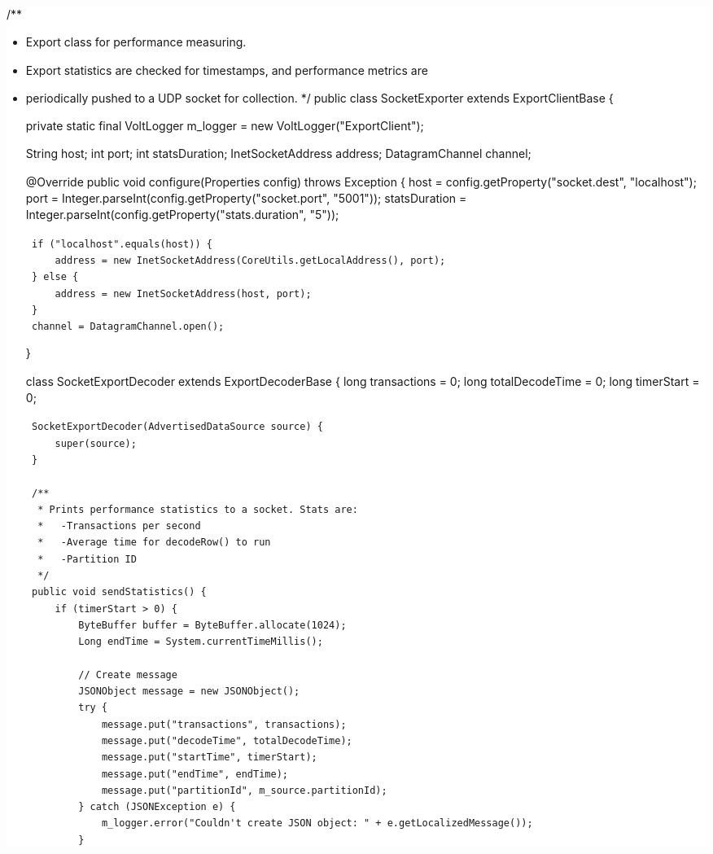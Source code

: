 /**
 * Export class for performance measuring.
 * Export statistics are checked for timestamps, and performance metrics are
 * periodically pushed to a UDP socket for collection.
 */
public class SocketExporter extends ExportClientBase {

    private static final VoltLogger m_logger = new VoltLogger("ExportClient");

    String host;
    int port;
    int statsDuration;
    InetSocketAddress address;
    DatagramChannel channel;

    @Override
    public void configure(Properties config) throws Exception {
        host = config.getProperty("socket.dest", "localhost");
        port = Integer.parseInt(config.getProperty("socket.port", "5001"));
        statsDuration = Integer.parseInt(config.getProperty("stats.duration", "5"));

        if ("localhost".equals(host)) {
            address = new InetSocketAddress(CoreUtils.getLocalAddress(), port);
        } else {
            address = new InetSocketAddress(host, port);
        }
        channel = DatagramChannel.open();
    }

    class SocketExportDecoder extends ExportDecoderBase {
        long transactions = 0;
        long totalDecodeTime = 0;
        long timerStart = 0;

        SocketExportDecoder(AdvertisedDataSource source) {
            super(source);
        }

        /**
         * Prints performance statistics to a socket. Stats are:
         *   -Transactions per second
         *   -Average time for decodeRow() to run
         *   -Partition ID
         */
        public void sendStatistics() {
            if (timerStart > 0) {
                ByteBuffer buffer = ByteBuffer.allocate(1024);
                Long endTime = System.currentTimeMillis();

                // Create message
                JSONObject message = new JSONObject();
                try {
                    message.put("transactions", transactions);
                    message.put("decodeTime", totalDecodeTime);
                    message.put("startTime", timerStart);
                    message.put("endTime", endTime);
                    message.put("partitionId", m_source.partitionId);
                } catch (JSONException e) {
                    m_logger.error("Couldn't create JSON object: " + e.getLocalizedMessage());
                }
